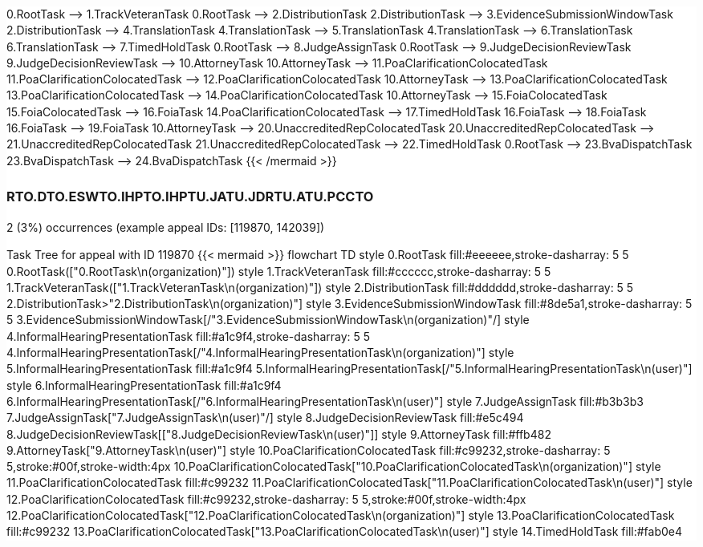0.RootTask --> 1.TrackVeteranTask
0.RootTask --> 2.DistributionTask
2.DistributionTask --> 3.EvidenceSubmissionWindowTask
2.DistributionTask --> 4.TranslationTask
4.TranslationTask --> 5.TranslationTask
4.TranslationTask --> 6.TranslationTask
6.TranslationTask --> 7.TimedHoldTask
0.RootTask --> 8.JudgeAssignTask
0.RootTask --> 9.JudgeDecisionReviewTask
9.JudgeDecisionReviewTask --> 10.AttorneyTask
10.AttorneyTask --> 11.PoaClarificationColocatedTask
11.PoaClarificationColocatedTask --> 12.PoaClarificationColocatedTask
10.AttorneyTask --> 13.PoaClarificationColocatedTask
13.PoaClarificationColocatedTask --> 14.PoaClarificationColocatedTask
10.AttorneyTask --> 15.FoiaColocatedTask
15.FoiaColocatedTask --> 16.FoiaTask
14.PoaClarificationColocatedTask --> 17.TimedHoldTask
16.FoiaTask --> 18.FoiaTask
16.FoiaTask --> 19.FoiaTask
10.AttorneyTask --> 20.UnaccreditedRepColocatedTask
20.UnaccreditedRepColocatedTask --> 21.UnaccreditedRepColocatedTask
21.UnaccreditedRepColocatedTask --> 22.TimedHoldTask
0.RootTask --> 23.BvaDispatchTask
23.BvaDispatchTask --> 24.BvaDispatchTask
{{< /mermaid >}}


### RTO.DTO.ESWTO.IHPTO.IHPTU.JATU.JDRTU.ATU.PCCTO

2 (3%) occurrences (example appeal IDs: [119870, 142039])

Task Tree for appeal with ID 119870
{{< mermaid >}}
flowchart TD
style 0.RootTask fill:#eeeeee,stroke-dasharray: 5 5
  0.RootTask(["0.RootTask\n(organization)"])
style 1.TrackVeteranTask fill:#cccccc,stroke-dasharray: 5 5
  1.TrackVeteranTask(["1.TrackVeteranTask\n(organization)"])
style 2.DistributionTask fill:#dddddd,stroke-dasharray: 5 5
  2.DistributionTask>"2.DistributionTask\n(organization)"]
style 3.EvidenceSubmissionWindowTask fill:#8de5a1,stroke-dasharray: 5 5
  3.EvidenceSubmissionWindowTask[/"3.EvidenceSubmissionWindowTask\n(organization)"/]
style 4.InformalHearingPresentationTask fill:#a1c9f4,stroke-dasharray: 5 5
  4.InformalHearingPresentationTask[/"4.InformalHearingPresentationTask\n(organization)"\]
style 5.InformalHearingPresentationTask fill:#a1c9f4
  5.InformalHearingPresentationTask[/"5.InformalHearingPresentationTask\n(user)"\]
style 6.InformalHearingPresentationTask fill:#a1c9f4
  6.InformalHearingPresentationTask[/"6.InformalHearingPresentationTask\n(user)"\]
style 7.JudgeAssignTask fill:#b3b3b3
  7.JudgeAssignTask[\"7.JudgeAssignTask\n(user)"/]
style 8.JudgeDecisionReviewTask fill:#e5c494
  8.JudgeDecisionReviewTask[["8.JudgeDecisionReviewTask\n(user)"]]
style 9.AttorneyTask fill:#ffb482
  9.AttorneyTask["9.AttorneyTask\n(user)"]
style 10.PoaClarificationColocatedTask fill:#c99232,stroke-dasharray: 5 5,stroke:#00f,stroke-width:4px
  10.PoaClarificationColocatedTask["10.PoaClarificationColocatedTask\n(organization)"]
style 11.PoaClarificationColocatedTask fill:#c99232
  11.PoaClarificationColocatedTask["11.PoaClarificationColocatedTask\n(user)"]
style 12.PoaClarificationColocatedTask fill:#c99232,stroke-dasharray: 5 5,stroke:#00f,stroke-width:4px
  12.PoaClarificationColocatedTask["12.PoaClarificationColocatedTask\n(organization)"]
style 13.PoaClarificationColocatedTask fill:#c99232
  13.PoaClarificationColocatedTask["13.PoaClarificationColocatedTask\n(user)"]
style 14.TimedHoldTask fill:#fab0e4